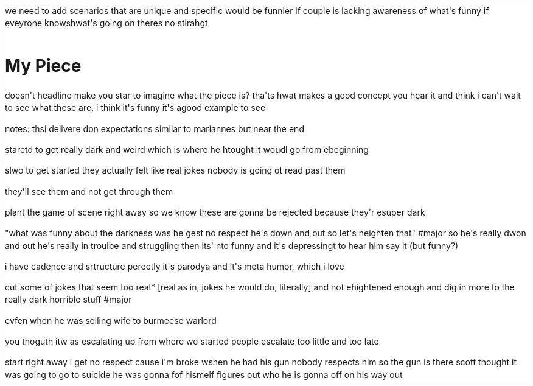 we need to add scenarios that are unique and specific
would be funnier if couple is lacking awareness of what's funny
if eveyrone knowshwat's going on theres no stirahgt

# My Piece

doesn't headline make you star to imagine what the piece is?
tha'ts hwat makes a good concept
you hear it and think i can't wait to see what these are, i think it's funny
it's agood example to see

notes:
thsi delivere don expectations similar to mariannes
but near the end

staretd to get really dark and weird
which is where he htought it woudl go from ebeginning

slwo to get started
they actually felt like real jokes
nobody is going ot read past them

they'll see them and not get through them

plant the game of scene right away
so we know these are gonna be rejected because they'r esuper dark

"what was funny about the darkness was he gest no respect
he's down and out
so let's heighten that" #major
so he's really dwon and out
he's really in troulbe and struggling
then its' nto funny
and it's depressingt
to hear him say it
(but funny?)

i have cadence and srtructure perectly
it's parodya
and it's meta humor, which i love

cut some of jokes that seem too real* [real as in, jokes he would do, literally]
and not ehightened enough
and dig in more to the really dark horrible stuff #major 

evfen when he was selling wife to burmeese warlord

you  thoguth itw as escalating up from where we started
people escalate too little and too late

start right away 
i get no respect cause i'm broke 
wshen he had his gun
nobody respects him so the gun is there
scott thought it was going to go to suicide
he was gonna fof hismelf
figures out who he is gonna off on his way out
